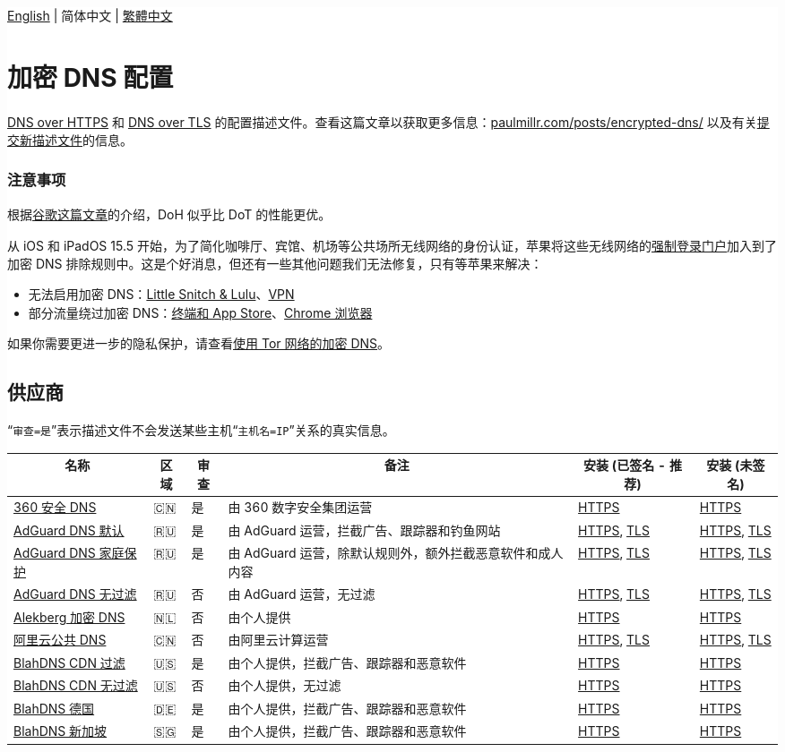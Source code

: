 [English](https://github.com/paulmillr/encrypted-dns/) | 简体中文 | [繁體中文](https://github.com/paulmillr/encrypted-dns/blob/master/README.cmn-TW.md)

# 加密 DNS 配置

[DNS over HTTPS](https://zh.wikipedia.org/wiki/DNS_over_HTTPS) 和 [DNS over TLS](https://zh.wikipedia.org/wiki/DNS_over_TLS) 的配置描述文件。查看这篇文章以获取更多信息：[paulmillr.com/posts/encrypted-dns/](https://paulmillr.com/posts/encrypted-dns/) 以及有关[提交新描述文件](#提交新描述文件)的信息。

### 注意事项

根据[谷歌这篇文章](https://security.googleblog.com/2022/07/dns-over-http3-in-android.html)的介绍，DoH 似乎比 DoT 的性能更优。

从 iOS 和 iPadOS 15.5 开始，为了简化咖啡厅、宾馆、机场等公共场所无线网络的身份认证，苹果将这些无线网络的[强制登录门户](https://zh.wikipedia.org/wiki/%E5%BC%BA%E5%88%B6%E9%97%A8%E6%88%B7)加入到了加密 DNS 排除规则中。这是个好消息，但还有一些其他问题我们无法修复，只有等苹果来解决：

- 无法启用加密 DNS：[Little Snitch & Lulu](https://github.com/paulmillr/encrypted-dns/issues/13)、[VPN](https://github.com/paulmillr/encrypted-dns/issues/18)
- 部分流量绕过加密 DNS：[终端和 App Store](https://github.com/paulmillr/encrypted-dns/issues/22)、[Chrome 浏览器](https://github.com/paulmillr/encrypted-dns/issues/19)

如果你需要更进一步的隐私保护，请查看[使用 Tor 网络的加密 DNS](https://github.com/alecmuffett/dohot)。

## 供应商

“`审查=是`”表示描述文件不会发送某些主机“`主机名=IP`”关系的真实信息。

| 名称                                                                                 | 区域  | 审查 | 备注                                                                                 | 安装 (已签名 - 推荐)                                                                                         | 安装 (未签名)                                                                                      |
| ------------------------------------------------------------------------------------ | ----- | ---- | ------------------------------------------------------------------------------------ | ------------------------------------------------------------------------------------------------------------ | -------------------------------------------------------------------------------------------------- |
| [360 安全 DNS][360-dns]                                                              | 🇨🇳    | 是   | 由 360 数字安全集团运营                                                              | [HTTPS][360-dns-profile-https-signed]                                                                        | [HTTPS][360-dns-profile-https]                                                                     |
| [AdGuard DNS 默认][adguard-dns-default]                                              | 🇷🇺    | 是   | 由 AdGuard 运营，拦截广告、跟踪器和钓鱼网站                                          | [HTTPS][adguard-dns-default-profile-https-signed], [TLS][adguard-dns-default-profile-tls-signed]             | [HTTPS][adguard-dns-default-profile-https], [TLS][adguard-dns-default-profile-tls]                 |
| [AdGuard DNS 家庭保护][adguard-dns-family]                                           | 🇷🇺    | 是   | 由 AdGuard 运营，除默认规则外，额外拦截恶意软件和成人内容                            | [HTTPS][adguard-dns-family-profile-https-signed], [TLS][adguard-dns-family-profile-tls-signed]               | [HTTPS][adguard-dns-family-profile-https], [TLS][adguard-dns-family-profile-tls]                   |
| [AdGuard DNS 无过滤][adguard-dns-unfiltered]                                         | 🇷🇺    | 否   | 由 AdGuard 运营，无过滤                                                              | [HTTPS][adguard-dns-unfiltered-profile-https-signed], [TLS][adguard-dns-unfiltered-profile-tls-signed]       | [HTTPS][adguard-dns-unfiltered-profile-https], [TLS][adguard-dns-unfiltered-profile-tls]           |
| [Alekberg 加密 DNS][alekberg-dns]                                                    | 🇳🇱    | 否   | 由个人提供                                                                           | [HTTPS][alekberg-dns-profile-https-signed]                                                                   | [HTTPS][alekberg-dns-profile-https]                                                                |
| [阿里云公共 DNS][aliyun-dns]                                                         | 🇨🇳    | 否   | 由阿里云计算运营                                                                     | [HTTPS][aliyun-dns-profile-https-signed], [TLS][aliyun-dns-profile-tls-signed]                               | [HTTPS][aliyun-dns-profile-https], [TLS][aliyun-dns-profile-tls]                                   |
| [BlahDNS CDN 过滤][blahdns]                                                          | 🇺🇸    | 是   | 由个人提供，拦截广告、跟踪器和恶意软件                                               | [HTTPS][blahdns-cdn-filtered-profile-https-signed]                                                           | [HTTPS][blahdns-cdn-filtered-profile-https]                                                        |
| [BlahDNS CDN 无过滤][blahdns]                                                        | 🇺🇸    | 否   | 由个人提供，无过滤                                                                   | [HTTPS][blahdns-cdn-unfiltered-profile-https-signed]                                                         | [HTTPS][blahdns-cdn-unfiltered-profile-https]                                                      |
| [BlahDNS 德国][blahdns]                                                              | 🇩🇪    | 是   | 由个人提供，拦截广告、跟踪器和恶意软件                                               | [HTTPS][blahdns-germany-profile-https-signed]                                                                | [HTTPS][blahdns-germany-profile-https]                                                             |
| [BlahDNS 新加坡][blahdns]                                                            | 🇸🇬    | 是   | 由个人提供，拦截广告、跟踪器和恶意软件                                               | [HTTPS][blahdns-singapore-profile-https-signed]                                                              | [HTTPS][blahdns-singapore-profile-https]                                                           |

[备注]: <> (我们建议安装签名版的描述文件，因为数字签名可以确保文件在下载时没有被修改。)
[360-dns]: https://sdns.360.net/dnsPublic.html
[360-dns-profile-https]: https://github.com/paulmillr/encrypted-dns/raw/master/profiles/360-https.mobileconfig
[adguard-dns-default]: https://adguard-dns.io/kb/general/dns-providers/#default
[adguard-dns-default-profile-https]: https://github.com/paulmillr/encrypted-dns/raw/master/profiles/adguard-default-https.mobileconfig
[adguard-dns-default-profile-tls]: https://github.com/paulmillr/encrypted-dns/raw/master/profiles/adguard-default-tls.mobileconfig
[adguard-dns-family]: https://adguard-dns.io/kb/general/dns-providers/#family-protection
[adguard-dns-family-profile-https]: https://github.com/paulmillr/encrypted-dns/raw/master/profiles/adguard-family-https.mobileconfig
[adguard-dns-family-profile-tls]: https://github.com/paulmillr/encrypted-dns/raw/master/profiles/adguard-family-tls.mobileconfig
[adguard-dns-unfiltered]: https://adguard-dns.io/kb/general/dns-providers/#non-filtering
[adguard-dns-unfiltered-profile-https]: https://github.com/paulmillr/encrypted-dns/raw/master/profiles/adguard-nofilter-https.mobileconfig
[adguard-dns-unfiltered-profile-tls]: https://github.com/paulmillr/encrypted-dns/raw/master/profiles/adguard-nofilter-tls.mobileconfig
[alekberg-dns]: https://alekberg.net
[alekberg-dns-profile-https]: https://github.com/paulmillr/encrypted-dns/raw/master/profiles/alekberg-https.mobileconfig
[aliyun-dns]: https://www.alidns.com/
[aliyun-dns-profile-https]: https://github.com/paulmillr/encrypted-dns/raw/master/profiles/alibaba-https.mobileconfig
[aliyun-dns-profile-tls]: https://github.com/paulmillr/encrypted-dns/raw/master/profiles/alibaba-tls.mobileconfig
[blahdns]: https://blahdns.com/
[blahdns-cdn-filtered-profile-https]: https://github.com/paulmillr/encrypted-dns/raw/master/profiles/blahdns-cdn-adblock-doh1.mobileconfig
[blahdns-cdn-unfiltered-profile-https]: https://github.com/paulmillr/encrypted-dns/raw/master/profiles/blahdns-cdn-unfiltered-doh1.mobileconfig
[blahdns-germany-profile-https]: https://github.com/paulmillr/encrypted-dns/raw/master/profiles/blahdns-germany-doh.mobileconfig
[blahdns-singapore-profile-https]: https://github.com/paulmillr/encrypted-dns/raw/master/profiles/blahdns-singapore-doh.mobileconfig
[canadian-shield]: https://www.cira.ca/cybersecurity-services/canadian-shield/configure/summary-cira-canadian-shield-dns-resolver-addresses
[canadian-shield-private-profile-https]: https://github.com/paulmillr/encrypted-dns/raw/master/profiles/canadianshield-private-https.mobileconfig
[canadian-shield-private-profile-tls]: https://github.com/paulmillr/encrypted-dns/raw/master/profiles/canadianshield-private-tls.mobileconfig
[canadian-shield-protected-profile-https]: https://github.com/paulmillr/encrypted-dns/raw/master/profiles/canadianshield-protected-https.mobileconfig
[canadian-shield-protected-profile-tls]: https://github.com/paulmillr/encrypted-dns/raw/master/profiles/canadianshield-protected-tls.mobileconfig
[canadian-shield-family-profile-https]: https://github.com/paulmillr/encrypted-dns/raw/master/profiles/canadianshield-family-https.mobileconfig
[canadian-shield-family-profile-tls]: https://github.com/paulmillr/encrypted-dns/raw/master/profiles/canadianshield-family-tls.mobileconfig
[cleanbrowsing]: https://cleanbrowsing.org/filters/
[cleanbrowsing-family-https]: https://github.com/paulmillr/encrypted-dns/raw/master/profiles/cleanbrowsing-family-https.mobileconfig
[cleanbrowsing-family-tls]: https://github.com/paulmillr/encrypted-dns/raw/master/profiles/cleanbrowsing-family-tls.mobileconfig
[cleanbrowsing-adult-https]: https://github.com/paulmillr/encrypted-dns/raw/master/profiles/cleanbrowsing-adult-https.mobileconfig
[cleanbrowsing-adult-tls]: https://github.com/paulmillr/encrypted-dns/raw/master/profiles/cleanbrowsing-adult-tls.mobileconfig
[cleanbrowsing-security-https]: https://github.com/paulmillr/encrypted-dns/raw/master/profiles/cleanbrowsing-security-https.mobileconfig
[cleanbrowsing-security-tls]: https://github.com/paulmillr/encrypted-dns/raw/master/profiles/cleanbrowsing-security-tls.mobileconfig
[cloudflare-dns]: https://developers.cloudflare.com/1.1.1.1/encryption/
[cloudflare-dns-profile-https]: https://github.com/paulmillr/encrypted-dns/raw/master/profiles/cloudflare-https.mobileconfig
[cloudflare-dns-profile-tls]: https://github.com/paulmillr/encrypted-dns/raw/master/profiles/cloudflare-tls.mobileconfig
[cloudflare-dns-security-profile-https]: https://github.com/paulmillr/encrypted-dns/raw/master/profiles/cloudflare-malware-https.mobileconfig
[cloudflare-dns-family]: https://developers.cloudflare.com/1.1.1.1/setup/#1111-for-families
[cloudflare-dns-family-profile-https]: https://github.com/paulmillr/encrypted-dns/raw/master/profiles/cloudflare-family-https.mobileconfig
[dnspod-dns]: https://www.dnspod.com/products/public.dns
[dnspod-dns-profile-https]: https://github.com/paulmillr/encrypted-dns/raw/master/profiles/dnspod-https.mobileconfig
[dnspod-dns-profile-tls]: https://github.com/paulmillr/encrypted-dns/raw/master/profiles/dnspod-tls.mobileconfig
[fdn-dns]: https://www.fdn.fr/actions/dns/
[fdn-https]: https://github.com/paulmillr/encrypted-dns/raw/master/profiles/fdn-https.mobileconfig
[fdn-tls]: https://github.com/paulmillr/encrypted-dns/raw/master/profiles/fdn-tls.mobileconfig
[google-dns]: https://developers.google.com/speed/public-dns/docs/secure-transports
[google-dns-profile-https]: https://github.com/paulmillr/encrypted-dns/raw/master/profiles/google-https.mobileconfig
[google-dns-profile-tls]: https://github.com/paulmillr/encrypted-dns/raw/master/profiles/google-tls.mobileconfig
[keweondns]: https://forum.xda-developers.com/t/keweondns-info-facts-and-what-is-keweon-actually.4576651/
[keweondns-profile-https]: https://github.com/paulmillr/encrypted-dns/raw/master/profiles/keweondns-doh.mobileconfig
[keweondns-profile-tls]: https://github.com/paulmillr/encrypted-dns/raw/master/profiles/keweondns-dot.mobileconfig
[mullvad-dns]: https://mullvad.net/help/dns-over-https-and-dns-over-tls/
[mullvad-dns-profile-https]: https://github.com/paulmillr/encrypted-dns/raw/master/profiles/mullvad-doh.mobileconfig
[mullvad-dns-adblock-profile-https]: https://github.com/paulmillr/encrypted-dns/raw/master/profiles/mullvad-adblock-doh.mobileconfig
[opendns]: https://support.opendns.com/hc/articles/360038086532
[opendns-standard-profile-https]: https://github.com/paulmillr/encrypted-dns/raw/master/profiles/opendns-https.mobileconfig
[opendns-familyshield-profile-https]: https://github.com/paulmillr/encrypted-dns/raw/master/profiles/opendns-family-https.mobileconfig
[quad9]: https://www.quad9.net/news/blog/doh-with-quad9-dns-servers/
[quad9-profile-https]: https://github.com/paulmillr/encrypted-dns/raw/master/profiles/quad9-https.mobileconfig
[quad9-profile-tls]: https://github.com/paulmillr/encrypted-dns/raw/master/profiles/quad9-tls.mobileconfig
[quad9-ecs-profile-https]: https://github.com/paulmillr/encrypted-dns/raw/master/profiles/quad9-ECS-https.mobileconfig
[quad9-ecs-profile-tls]: https://github.com/paulmillr/encrypted-dns/raw/master/profiles/quad9-ECS-tls.mobileconfig
[quad9-profile-unfiltered-https]: https://github.com/paulmillr/encrypted-dns/raw/master/profiles/quad9-nofilter-https.mobileconfig
[quad9-profile-unfiltered-tls]: https://github.com/paulmillr/encrypted-dns/raw/master/profiles/quad9-nofilter-tls.mobileconfig
[tiarap]: https://doh.tiar.app
[tiarap-profile-https]: https://github.com/paulmillr/encrypted-dns/raw/master/profiles/tiarapp-https.mobileconfig
[tiarap-profile-tls]: https://github.com/paulmillr/encrypted-dns/raw/master/profiles/tiarapp-tls.mobileconfig
[dns4eu]: https://www.joindns4.eu/for-public
[dns4eu-profile-https]: https://github.com/paulmillr/encrypted-dns/raw/master/profiles/dns4eu-https.mobileconfig
[dns4eu-profile-tls]: https://github.com/paulmillr/encrypted-dns/raw/master/profiles/dns4eu-tls.mobileconfig
[dns4eu-malware]: https://www.joindns4.eu/for-public
[dns4eu-profile-malware-https]: https://github.com/paulmillr/encrypted-dns/raw/master/profiles/dns4eu-malware-https.mobileconfig
[dns4eu-profile-malware-tls]: https://github.com/paulmillr/encrypted-dns/raw/master/profiles/dns4eu-malware-tls.mobileconfig
[dns4eu-protective-ads]: https://www.joindns4.eu/for-public
[dns4eu-profile-protective-ads-https]: https://github.com/paulmillr/encrypted-dns/raw/master/profiles/dns4eu-protective-ads-https.mobileconfig
[dns4eu-profile-protective-ads-tls]: https://github.com/paulmillr/encrypted-dns/raw/master/profiles/dns4eu-protective-ads-tls.mobileconfig
[dns4eu-protective-child]: https://www.joindns4.eu/for-public
[dns4eu-profile-protective-child-https]: https://github.com/paulmillr/encrypted-dns/raw/master/profiles/dns4eu-protective-child-https.mobileconfig
[dns4eu-profile-protective-child-tls]: https://github.com/paulmillr/encrypted-dns/raw/master/profiles/dns4eu-protective-child-tls.mobileconfig
[dns4eu-protective-child-ads]: https://www.joindns4.eu/for-public
[dns4eu-profile-protective-child-ads-https]: https://github.com/paulmillr/encrypted-dns/raw/master/profiles/dns4eu-protective-child-ads-https.mobileconfig
[dns4eu-profile-protective-child-ads-tls]: https://github.com/paulmillr/encrypted-dns/raw/master/profiles/dns4eu-protective-child-ads-tls.mobileconfig
[360-dns-profile-https-signed]: https://github.com/paulmillr/encrypted-dns/raw/master/signed/360-https.mobileconfig
[adguard-dns-default-profile-https-signed]: https://github.com/paulmillr/encrypted-dns/raw/master/signed/adguard-default-https.mobileconfig
[adguard-dns-default-profile-tls-signed]: https://github.com/paulmillr/encrypted-dns/raw/master/signed/adguard-default-tls.mobileconfig
[adguard-dns-family-profile-https-signed]: https://github.com/paulmillr/encrypted-dns/raw/master/signed/adguard-family-https.mobileconfig
[adguard-dns-family-profile-tls-signed]: https://github.com/paulmillr/encrypted-dns/raw/master/signed/adguard-family-tls.mobileconfig
[adguard-dns-unfiltered-profile-https-signed]: https://github.com/paulmillr/encrypted-dns/raw/master/signed/adguard-nofilter-https.mobileconfig
[adguard-dns-unfiltered-profile-tls-signed]: https://github.com/paulmillr/encrypted-dns/raw/master/signed/adguard-nofilter-tls.mobileconfig
[alekberg-dns-profile-https-signed]: https://github.com/paulmillr/encrypted-dns/raw/master/signed/alekberg-https.mobileconfig
[aliyun-dns-profile-https-signed]: https://github.com/paulmillr/encrypted-dns/raw/master/signed/alibaba-https.mobileconfig
[aliyun-dns-profile-tls-signed]: https://github.com/paulmillr/encrypted-dns/raw/master/signed/alibaba-tls.mobileconfig
[blahdns-cdn-filtered-profile-https-signed]: https://github.com/paulmillr/encrypted-dns/raw/master/signed/blahdns-cdn-adblock-doh1.mobileconfig
[blahdns-cdn-unfiltered-profile-https-signed]: https://github.com/paulmillr/encrypted-dns/raw/master/signed/blahdns-cdn-unfiltered-doh1.mobileconfig
[blahdns-germany-profile-https-signed]: https://github.com/paulmillr/encrypted-dns/raw/master/signed/blahdns-germany-doh.mobileconfig
[blahdns-singapore-profile-https-signed]: https://github.com/paulmillr/encrypted-dns/raw/master/signed/blahdns-singapore-doh.mobileconfig
[canadian-shield-private-profile-https-signed]: https://github.com/paulmillr/encrypted-dns/raw/master/signed/canadianshield-private-https.mobileconfig
[canadian-shield-private-profile-tls-signed]: https://github.com/paulmillr/encrypted-dns/raw/master/signed/canadianshield-private-tls.mobileconfig
[canadian-shield-protected-profile-https-signed]: https://github.com/paulmillr/encrypted-dns/raw/master/signed/canadianshield-protected-https.mobileconfig
[canadian-shield-protected-profile-tls-signed]: https://github.com/paulmillr/encrypted-dns/raw/master/signed/canadianshield-protected-tls.mobileconfig
[canadian-shield-family-profile-https-signed]: https://github.com/paulmillr/encrypted-dns/raw/master/signed/canadianshield-family-https.mobileconfig
[canadian-shield-family-profile-tls-signed]: https://github.com/paulmillr/encrypted-dns/raw/master/signed/canadianshield-family-tls.mobileconfig
[cloudflare-dns-profile-https-signed]: https://github.com/paulmillr/encrypted-dns/raw/master/signed/cloudflare-https.mobileconfig
[cloudflare-dns-profile-tls-signed]: https://github.com/paulmillr/encrypted-dns/raw/master/signed/cloudflare-tls.mobileconfig
[cloudflare-dns-security-profile-https-signed]: https://github.com/paulmillr/encrypted-dns/raw/master/signed/cloudflare-malware-https.mobileconfig
[cloudflare-dns-family-profile-https-signed]: https://github.com/paulmillr/encrypted-dns/raw/master/signed/cloudflare-family-https.mobileconfig
[dnspod-dns-profile-https-signed]: https://github.com/paulmillr/encrypted-dns/raw/master/signed/dnspod-https.mobileconfig
[dnspod-dns-profile-tls-signed]: https://github.com/paulmillr/encrypted-dns/raw/master/signed/dnspod-tls.mobileconfig
[google-dns-profile-https-signed]: https://github.com/paulmillr/encrypted-dns/raw/master/signed/google-https.mobileconfig
[google-dns-profile-tls-signed]: https://github.com/paulmillr/encrypted-dns/raw/master/signed/google-tls.mobileconfig
[keweondns-profile-https-signed]: https://github.com/paulmillr/encrypted-dns/raw/master/signed/keweondns-doh.mobileconfig
[keweondns-profile-tls-signed]: https://github.com/paulmillr/encrypted-dns/raw/master/signed/keweondns-dot.mobileconfig
[mullvad-dns-profile-https-signed]: https://github.com/paulmillr/encrypted-dns/raw/master/signed/mullvad-doh.mobileconfig
[mullvad-dns-adblock-profile-https-signed]: https://github.com/paulmillr/encrypted-dns/raw/master/signed/mullvad-adblock-doh.mobileconfig
[opendns-standard-profile-https-signed]: https://github.com/paulmillr/encrypted-dns/raw/master/signed/opendns-https.mobileconfig
[opendns-familyshield-profile-https-signed]: https://github.com/paulmillr/encrypted-dns/raw/master/signed/opendns-family-https.mobileconfig
[quad9-profile-https-signed]: https://github.com/paulmillr/encrypted-dns/raw/master/signed/quad9-https.mobileconfig
[quad9-profile-tls-signed]: https://github.com/paulmillr/encrypted-dns/raw/master/signed/quad9-tls.mobileconfig
[quad9-ecs-profile-https-signed]: https://github.com/paulmillr/encrypted-dns/raw/master/signed/quad9-ECS-https.mobileconfig
[quad9-ecs-profile-tls-signed]: https://github.com/paulmillr/encrypted-dns/raw/master/signed/quad9-ECS-tls.mobileconfig
[tiarap-profile-https-signed]: https://github.com/paulmillr/encrypted-dns/raw/master/signed/tiarapp-https.mobileconfig
[tiarap-profile-tls-signed]: https://github.com/paulmillr/encrypted-dns/raw/master/signed/tiarapp-tls.mobileconfig